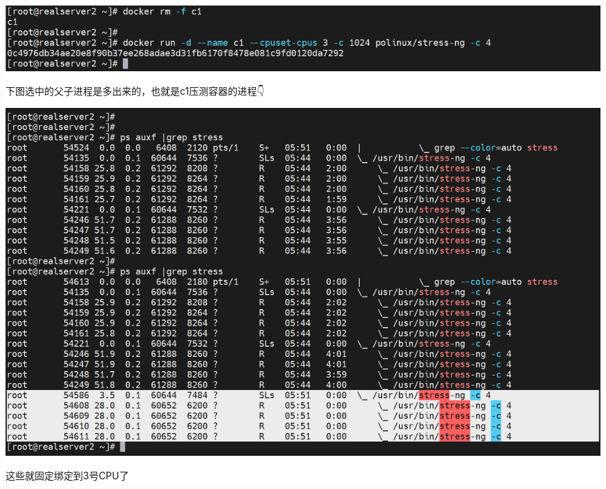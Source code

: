 

![image-20240710135225870](1.Docker基于Cgroup实现内存和CPU资源限制.assets/image-20240710135225870.png)

下图选中的父子进程是多出来的，也就是c1压测容器的进程👇

![image-20240710135218460](1.Docker基于Cgroup实现内存和CPU资源限制.assets/image-20240710135218460.png)

这些就固定绑定到3号CPU了
